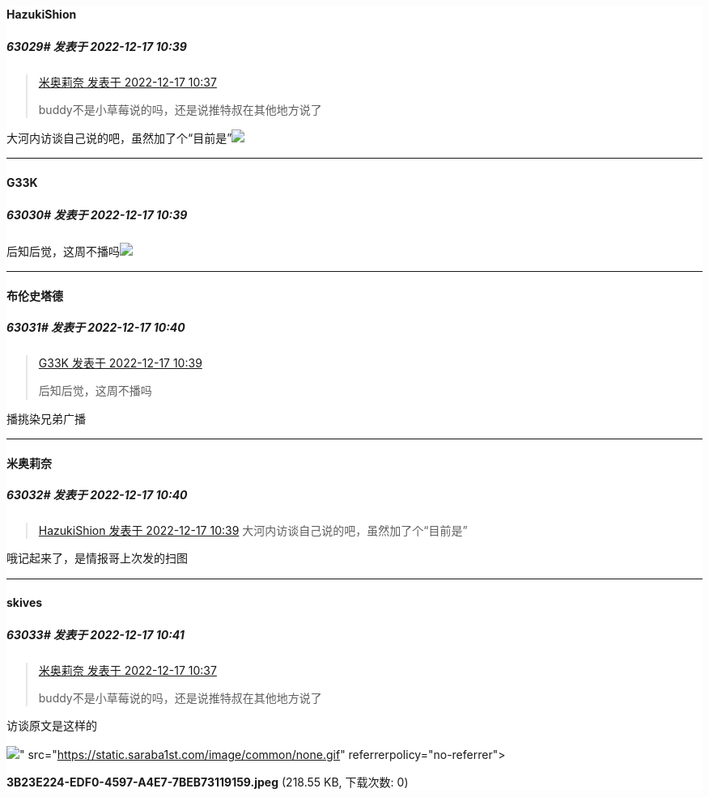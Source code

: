 ####  HazukiShion  
##### 63029#       发表于 2022-12-17 10:39

<blockquote><a href="httphttps://bbs.saraba1st.com/2b/forum.php?mod=redirect&amp;goto=findpost&amp;pid=58975775&amp;ptid=2105930" target="_blank">米奥莉奈 发表于 2022-12-17 10:37</a>

buddy不是小草莓说的吗，还是说推特叔在其他地方说了</blockquote>
大河内访谈自己说的吧，虽然加了个“目前是”<img src="https://static.saraba1st.com/image/smiley/face2017/067.png" referrerpolicy="no-referrer">

*****

####  G33K  
##### 63030#       发表于 2022-12-17 10:39

后知后觉，这周不播吗<img src="https://static.saraba1st.com/image/smiley/face2017/138.png" referrerpolicy="no-referrer">



*****

####  布伦史塔德  
##### 63031#       发表于 2022-12-17 10:40

<blockquote><a href="httphttps://bbs.saraba1st.com/2b/forum.php?mod=redirect&amp;goto=findpost&amp;pid=58975807&amp;ptid=2105930" target="_blank">G33K 发表于 2022-12-17 10:39</a>

后知后觉，这周不播吗</blockquote>
播挑染兄弟广播

*****

####  米奥莉奈  
##### 63032#       发表于 2022-12-17 10:40

<blockquote><a href="httphttps://bbs.saraba1st.com/2b/forum.php?mod=redirect&amp;goto=findpost&amp;pid=58975797&amp;ptid=2105930" target="_blank">HazukiShion 发表于 2022-12-17 10:39</a>
大河内访谈自己说的吧，虽然加了个“目前是”</blockquote>
哦记起来了，是情报哥上次发的扫图



*****

####  skives  
##### 63033#       发表于 2022-12-17 10:41

<blockquote><a href="httphttps://bbs.saraba1st.com/2b/forum.php?mod=redirect&amp;goto=findpost&amp;pid=58975775&amp;ptid=2105930" target="_blank">米奥莉奈 发表于 2022-12-17 10:37</a>

buddy不是小草莓说的吗，还是说推特叔在其他地方说了</blockquote>
访谈原文是这样的

<img src="https://img.saraba1st.com/forum/202212/17/104110eibetfedeabcfeea.jpeg" referrerpolicy="no-referrer">" src="https://static.saraba1st.com/image/common/none.gif" referrerpolicy="no-referrer">

<strong>3B23E224-EDF0-4597-A4E7-7BEB73119159.jpeg</strong> (218.55 KB, 下载次数: 0)
